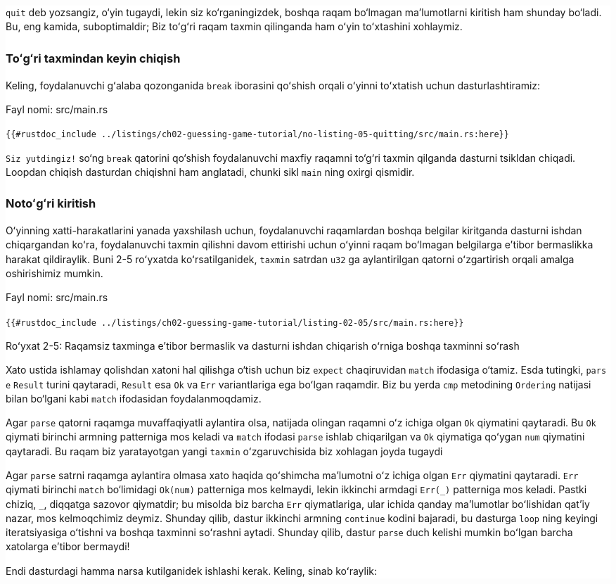`quit` deb yozsangiz, o‘yin tugaydi, lekin siz ko‘rganingizdek, boshqa raqam bo‘lmagan ma’lumotlarni kiritish ham shunday bo‘ladi. Bu, eng kamida, suboptimaldir; Biz toʻgʻri raqam taxmin qilinganda ham oʻyin toʻxtashini xohlaymiz.

### Toʻgʻri taxmindan keyin chiqish

Keling, foydalanuvchi gʻalaba qozonganida `break` iborasini qoʻshish orqali oʻyinni toʻxtatish uchun dasturlashtiramiz:

<span class="filename">Fayl nomi: src/main.rs</span>

```rust,ignore
{{#rustdoc_include ../listings/ch02-guessing-game-tutorial/no-listing-05-quitting/src/main.rs:here}}
```

`Siz yutdingiz!` so‘ng `break` qatorini qo‘shish foydalanuvchi maxfiy raqamni to‘g‘ri taxmin qilganda dasturni tsikldan chiqadi. Loopdan chiqish dasturdan chiqishni ham anglatadi, chunki sikl `main` ning oxirgi qismidir.

### Notoʻgʻri kiritish

Oʻyinning xatti-harakatlarini yanada yaxshilash uchun, foydalanuvchi raqamlardan boshqa belgilar kiritganda dasturni ishdan chiqargandan koʻra, foydalanuvchi taxmin qilishni davom ettirishi uchun oʻyinni raqam boʻlmagan belgilarga eʼtibor bermaslikka harakat qildiraylik. Buni 2-5 roʻyxatda koʻrsatilganidek, `taxmin` satrdan `u32` ga aylantirilgan qatorni oʻzgartirish orqali amalga oshirishimiz mumkin.

<span class="filename">Fayl nomi: src/main.rs</span>

```rust,ignore
{{#rustdoc_include ../listings/ch02-guessing-game-tutorial/listing-02-05/src/main.rs:here}}
```

<span class="caption">Roʻyxat 2-5: Raqamsiz taxminga eʼtibor bermaslik va dasturni ishdan chiqarish oʻrniga boshqa taxminni soʻrash</span>

Xato ustida ishlamay qolishdan xatoni hal qilishga o‘tish uchun biz `expect` chaqiruvidan `match` ifodasiga o‘tamiz. Esda tutingki, `parse` `Result` turini qaytaradi, `Result` esa `Ok` va `Err` variantlariga ega boʻlgan raqamdir. Biz bu yerda `cmp` metodining `Ordering` natijasi bilan bo‘lgani kabi `match` ifodasidan foydalanmoqdamiz.

Agar `parse` qatorni raqamga muvaffaqiyatli aylantira olsa, natijada olingan raqamni oʻz ichiga olgan `Ok` qiymatini qaytaradi. Bu `Ok` qiymati birinchi armning patterniga mos keladi va `match` ifodasi `parse` ishlab chiqarilgan va `Ok` qiymatiga qoʻygan `num` qiymatini qaytaradi. Bu raqam biz yaratayotgan yangi `taxmin`  oʻzgaruvchisida biz xohlagan joyda tugaydi

Agar `parse` satrni raqamga aylantira olmasa xato haqida qoʻshimcha maʼlumotni oʻz ichiga olgan `Err` qiymatini qaytaradi. `Err` qiymati birinchi `match` bo‘limidagi `Ok(num)` patterniga mos kelmaydi, lekin ikkinchi armdagi `Err(_)` patterniga mos keladi. Pastki chiziq, `_`, diqqatga sazovor qiymatdir; bu misolda biz barcha `Err` qiymatlariga, ular ichida qanday maʼlumotlar boʻlishidan qatʼiy nazar, mos kelmoqchimiz deymiz. Shunday qilib, dastur ikkinchi armning `continue` kodini bajaradi, bu dasturga `loop` ning keyingi iteratsiyasiga oʻtishni va boshqa taxminni soʻrashni aytadi. Shunday qilib, dastur `parse` duch kelishi mumkin boʻlgan barcha xatolarga eʼtibor bermaydi!

Endi dasturdagi hamma narsa kutilganidek ishlashi kerak. Keling, sinab koʻraylik:
